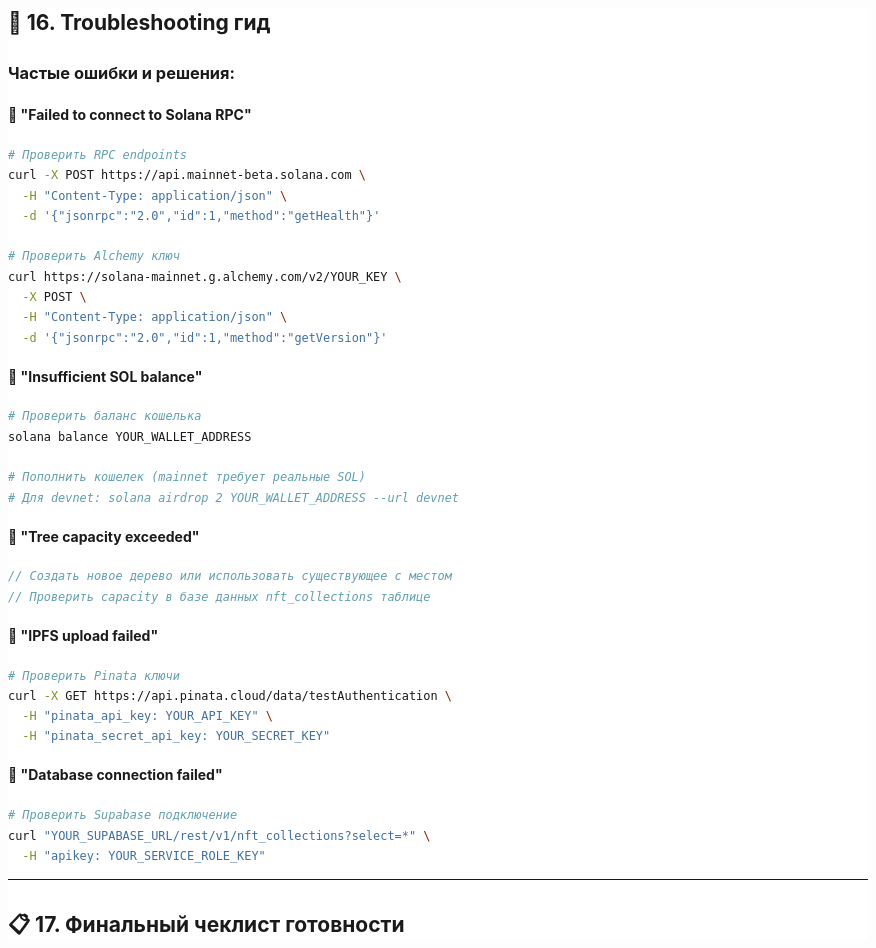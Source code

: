 
## 🔧 **16. Troubleshooting гид**

### **Частые ошибки и решения:**

#### **🚨 "Failed to connect to Solana RPC"**
```bash
# Проверить RPC endpoints
curl -X POST https://api.mainnet-beta.solana.com \
  -H "Content-Type: application/json" \
  -d '{"jsonrpc":"2.0","id":1,"method":"getHealth"}'

# Проверить Alchemy ключ
curl https://solana-mainnet.g.alchemy.com/v2/YOUR_KEY \
  -X POST \
  -H "Content-Type: application/json" \
  -d '{"jsonrpc":"2.0","id":1,"method":"getVersion"}'
```

#### **🚨 "Insufficient SOL balance"**
```bash
# Проверить баланс кошелька
solana balance YOUR_WALLET_ADDRESS

# Пополнить кошелек (mainnet требует реальные SOL)
# Для devnet: solana airdrop 2 YOUR_WALLET_ADDRESS --url devnet
```

#### **🚨 "Tree capacity exceeded"**
```javascript
// Создать новое дерево или использовать существующее с местом
// Проверить capacity в базе данных nft_collections таблице
```

#### **🚨 "IPFS upload failed"**
```bash
# Проверить Pinata ключи
curl -X GET https://api.pinata.cloud/data/testAuthentication \
  -H "pinata_api_key: YOUR_API_KEY" \
  -H "pinata_secret_api_key: YOUR_SECRET_KEY"
```

#### **🚨 "Database connection failed"**
```bash
# Проверить Supabase подключение
curl "YOUR_SUPABASE_URL/rest/v1/nft_collections?select=*" \
  -H "apikey: YOUR_SERVICE_ROLE_KEY"
```

---

## 📋 **17. Финальный чеклист готовности**
